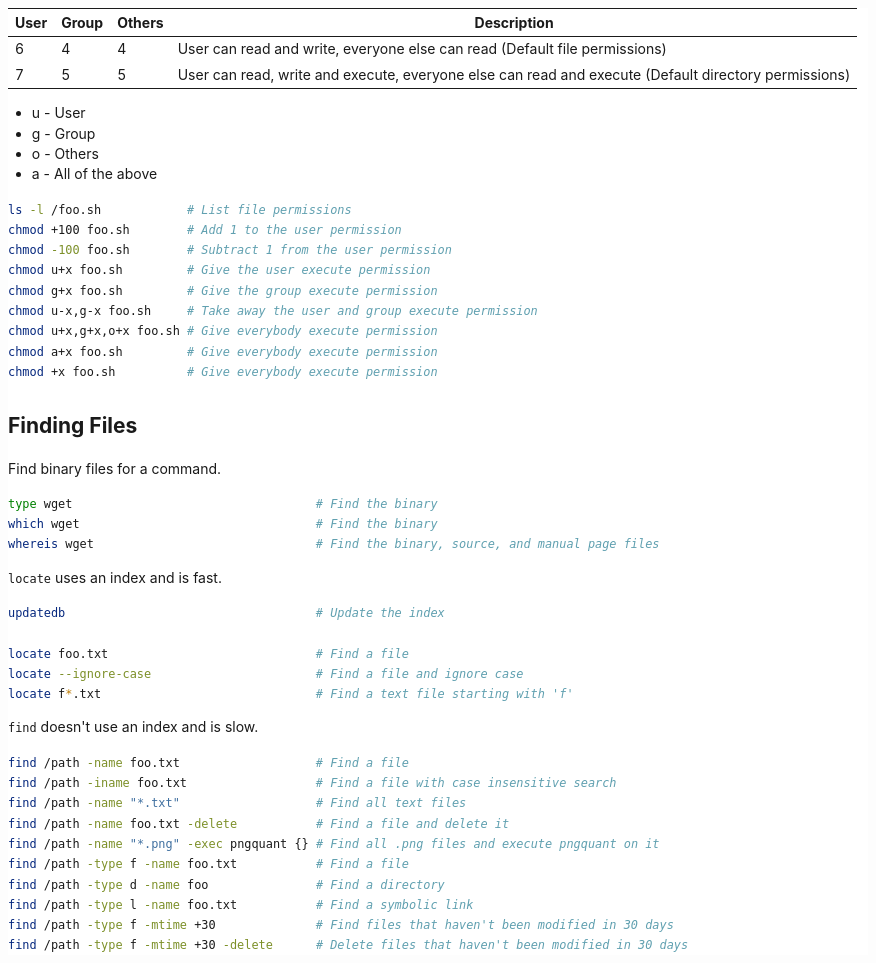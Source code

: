 | User | Group | Others | Description                                                                                          |
| ---- | ----- | ------ | ---------------------------------------------------------------------------------------------------- |
| 6    | 4     | 4      | User can read and write, everyone else can read (Default file permissions)                           |
| 7    | 5     | 5      | User can read, write and execute, everyone else can read and execute (Default directory permissions) |

- u - User
- g - Group
- o - Others
- a - All of the above

```bash
ls -l /foo.sh            # List file permissions
chmod +100 foo.sh        # Add 1 to the user permission
chmod -100 foo.sh        # Subtract 1 from the user permission
chmod u+x foo.sh         # Give the user execute permission
chmod g+x foo.sh         # Give the group execute permission
chmod u-x,g-x foo.sh     # Take away the user and group execute permission
chmod u+x,g+x,o+x foo.sh # Give everybody execute permission
chmod a+x foo.sh         # Give everybody execute permission
chmod +x foo.sh          # Give everybody execute permission
```

## Finding Files

Find binary files for a command.

```bash
type wget                                  # Find the binary
which wget                                 # Find the binary
whereis wget                               # Find the binary, source, and manual page files
```

`locate` uses an index and is fast.

```bash
updatedb                                   # Update the index

locate foo.txt                             # Find a file
locate --ignore-case                       # Find a file and ignore case
locate f*.txt                              # Find a text file starting with 'f'
```

`find` doesn't use an index and is slow.

```bash
find /path -name foo.txt                   # Find a file
find /path -iname foo.txt                  # Find a file with case insensitive search
find /path -name "*.txt"                   # Find all text files
find /path -name foo.txt -delete           # Find a file and delete it
find /path -name "*.png" -exec pngquant {} # Find all .png files and execute pngquant on it
find /path -type f -name foo.txt           # Find a file
find /path -type d -name foo               # Find a directory
find /path -type l -name foo.txt           # Find a symbolic link
find /path -type f -mtime +30              # Find files that haven't been modified in 30 days
find /path -type f -mtime +30 -delete      # Delete files that haven't been modified in 30 days
```
